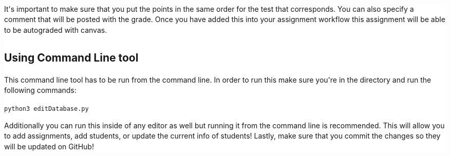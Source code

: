 It's important to make sure that you put the points in the same order for the test that corresponds. You can also specify a comment that will be posted with the grade.  Once you have added this into your assignment workflow this assignment will be able to be autograded with canvas.

## Using Command Line tool
This command line tool has to be run from the command line. In order to run this make sure you're in the directory and run the following commands:
```
python3 editDatabase.py
```
Additionally you can run this inside of any editor as well but running it from the command line is recommended. This will allow you to add assignments, add students, or update the current info of students! Lastly, make sure that you commit the changes so they will be updated on GitHub!
